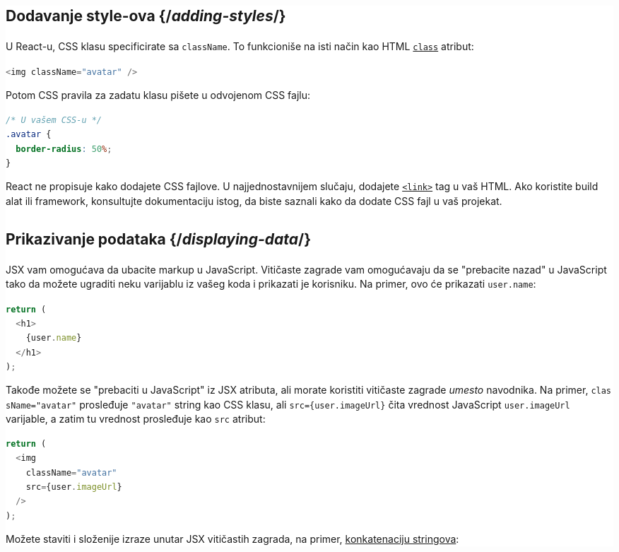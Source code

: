## Dodavanje style-ova {/*adding-styles*/}

U React-u, CSS klasu specificirate sa `className`. To funkcioniše na isti način kao HTML [`class`](https://developer.mozilla.org/en-US/docs/Web/HTML/Global_attributes/class) atribut:

```js
<img className="avatar" />
```

Potom CSS pravila za zadatu klasu pišete u odvojenom CSS fajlu:

```css
/* U vašem CSS-u */
.avatar {
  border-radius: 50%;
}
```

React ne propisuje kako dodajete CSS fajlove. U najjednostavnijem slučaju, dodajete [`<link>`](https://developer.mozilla.org/en-US/docs/Web/HTML/Element/link) tag u vaš HTML. Ako koristite build alat ili framework, konsultujte dokumentaciju istog, da biste saznali kako da dodate CSS fajl u vaš projekat.

## Prikazivanje podataka {/*displaying-data*/}

JSX vam omogućava da ubacite markup u JavaScript. Vitičaste zagrade vam omogućavaju da se "prebacite nazad" u JavaScript tako da možete ugraditi neku varijablu iz vašeg koda i prikazati je korisniku. Na primer, ovo će prikazati `user.name`:

```js {3}
return (
  <h1>
    {user.name}
  </h1>
);
```

Takođe možete se "prebaciti u JavaScript" iz JSX atributa, ali morate koristiti vitičaste zagrade *umesto* navodnika. Na primer, `className="avatar"` prosleđuje `"avatar"` string kao CSS klasu, ali `src={user.imageUrl}` čita vrednost JavaScript `user.imageUrl` varijable, a zatim tu vrednost prosleđuje kao `src` atribut:

```js {3,4}
return (
  <img
    className="avatar"
    src={user.imageUrl}
  />
);
```

Možete staviti i složenije izraze unutar JSX vitičastih zagrada, na primer, [konkatenaciju stringova](https://javascript.info/operators#string-concatenation-with-binary):

<Sandpack>
